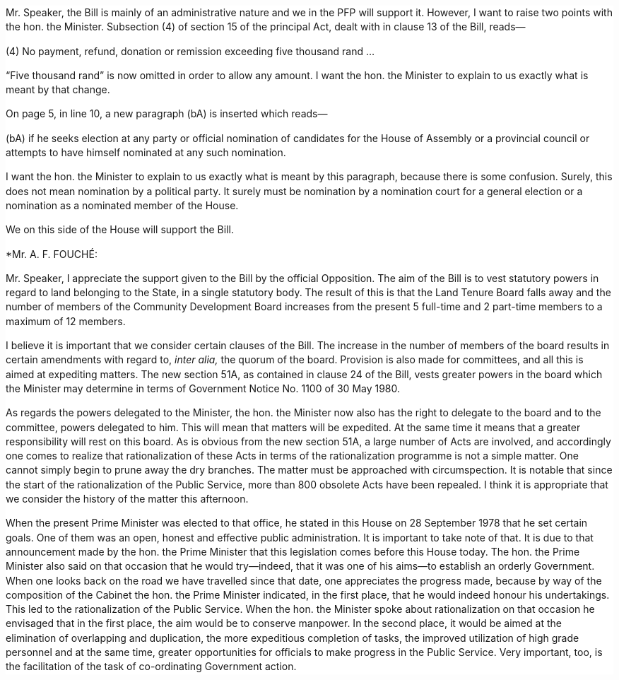 <p>Mr. Speaker, the Bill is mainly of an administrative nature and we in the PFP will support it. However, I want to raise two points with the hon. the Minister. Subsection (4) of section 15 of the principal Act, dealt with in clause 13 of the Bill, reads&#x2014;</p>

<block name="quote">(4) No payment, refund, donation or remission exceeding five thousand rand &#x2026;</block>

<p>&#x201C;Five thousand rand&#x201D; is now omitted in order to allow any amount. I want the hon. the Minister to explain to us exactly what is meant by that change.</p>

<p>On page 5, in line 10, a new paragraph (bA) is inserted which reads&#x2014;</p>

<block name="quote">(bA) if he seeks election at any party or official nomination of candidates for the House of Assembly or a provincial council or attempts to have himself nominated at any such nomination.</block>

<p>I want the hon. the Minister to explain to us exactly what is meant by this paragraph, because there is some confusion. Surely, this does not mean nomination by a political party. It surely must be nomination by a nomination court for a general election or a nomination as a nominated member of the House.</p>

<p>We on this side of the House will support the Bill.</p>

</speech>

<speech by="#fouch&#x00e9;">

<from>*Mr. <person refersTo="hansard_za">A. F. FOUCH&#x00C9;</person>:</from>

<p>Mr. Speaker, I appreciate the support given to the Bill by the official Opposition. The aim of the Bill is to <span class="col_3639-3640" refersTo="page_0154"/>vest statutory powers in regard to land belonging to the State, in a single statutory body. The result of this is that the Land Tenure Board falls away and the number of members of the Community Development Board increases from the present 5 full-time and 2 part-time members to a maximum of 12 members.</p>

<p>I believe it is important that we consider certain clauses of the Bill. The increase in the number of members of the board results in certain amendments with regard to, <i>inter alia,</i> the quorum of the board. Provision is also made for committees, and all this is aimed at expediting matters. The new section 51A, as contained in clause 24 of the Bill, vests greater powers in the board which the Minister may determine in terms of Government Notice No. 1100 of 30 May 1980.</p>

<p>As regards the powers delegated to the Minister, the hon. the Minister now also has the right to delegate to the board and to the committee, powers delegated to him. This will mean that matters will be expedited. At the same time it means that a greater responsibility will rest on this board. As is obvious from the new section 51A, a large number of Acts are involved, and accordingly one comes to realize that rationalization of these Acts in terms of the rationalization programme is not a simple matter. One cannot simply begin to prune away the dry branches. The matter must be approached with circumspection. It is notable that since the start of the rationalization of the Public Service, more than 800 obsolete Acts have been repealed. I think it is appropriate that we consider the history of the matter this afternoon.</p>

<p>When the present Prime Minister was elected to that office, he stated in this House on 28 September 1978 that he set certain goals. One of them was an open, honest and effective public administration. It is important to take note of that. It is due to that announcement made by the hon. the Prime Minister that this legislation comes before this House today. The hon. the Prime Minister also said on that occasion that he would try&#x2014;indeed, that it was one of his aims&#x2014;to establish an orderly Government. When one looks back on the road we have travelled since that date, one appreciates the progress made, because by way of the composition of the Cabinet the hon. the Prime Minister indicated, in the first place, that he would indeed honour his undertakings. This led to the rationalization of the Public Service. When the hon. the Minister spoke about rationalization on that occasion he envisaged that in the first place, the aim would be to conserve manpower. In the second place, it would be aimed at the elimination of overlapping and duplication, the more expeditious completion of tasks, the improved utilization of high grade personnel and at the same time, greater opportunities for officials to make progress in the Public Service. Very important, too, is the facilitation of the task of co-ordinating Government action.</p>
